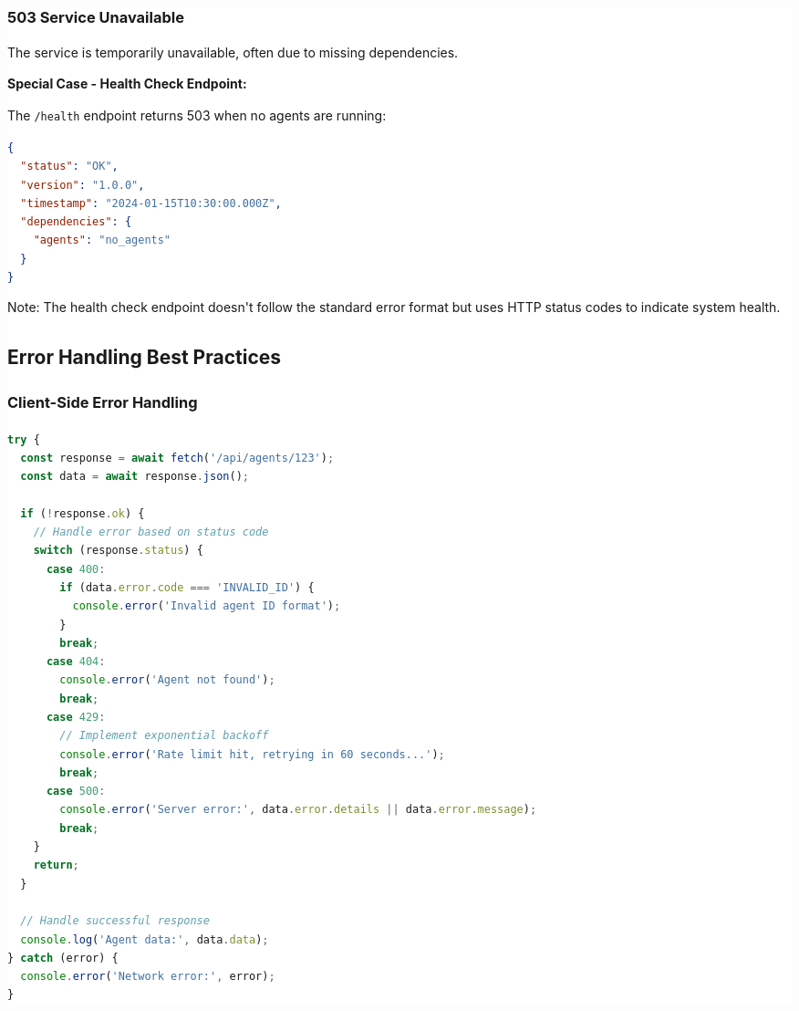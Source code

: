 ### 503 Service Unavailable

The service is temporarily unavailable, often due to missing dependencies.

**Special Case - Health Check Endpoint:**

The `/health` endpoint returns 503 when no agents are running:

```json
{
  "status": "OK",
  "version": "1.0.0",
  "timestamp": "2024-01-15T10:30:00.000Z",
  "dependencies": {
    "agents": "no_agents"
  }
}
```

Note: The health check endpoint doesn't follow the standard error format but uses HTTP status codes to indicate system health.

## Error Handling Best Practices

### Client-Side Error Handling

```javascript
try {
  const response = await fetch('/api/agents/123');
  const data = await response.json();

  if (!response.ok) {
    // Handle error based on status code
    switch (response.status) {
      case 400:
        if (data.error.code === 'INVALID_ID') {
          console.error('Invalid agent ID format');
        }
        break;
      case 404:
        console.error('Agent not found');
        break;
      case 429:
        // Implement exponential backoff
        console.error('Rate limit hit, retrying in 60 seconds...');
        break;
      case 500:
        console.error('Server error:', data.error.details || data.error.message);
        break;
    }
    return;
  }

  // Handle successful response
  console.log('Agent data:', data.data);
} catch (error) {
  console.error('Network error:', error);
}
```

